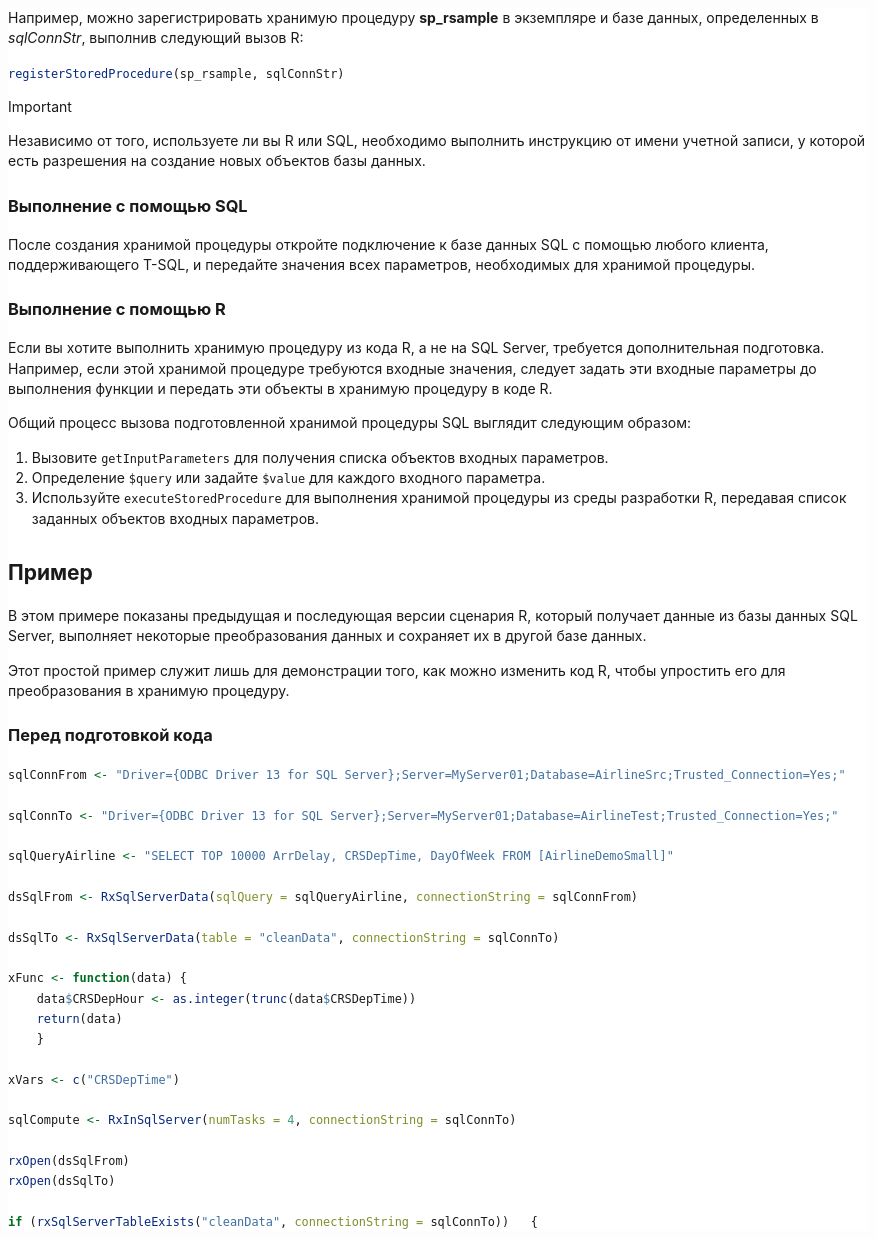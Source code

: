   Например, можно зарегистрировать хранимую процедуру **sp_rsample** в экземпляре и базе данных, определенных в *sqlConnStr*, выполнив следующий вызов R:

  ```R
  registerStoredProcedure(sp_rsample, sqlConnStr)
  ```


> [!IMPORTANT]
> Независимо от того, используете ли вы R или SQL, необходимо выполнить инструкцию от имени учетной записи, у которой есть разрешения на создание новых объектов базы данных.

### <a name="run-using-sql"></a>Выполнение с помощью SQL

После создания хранимой процедуры откройте подключение к базе данных SQL с помощью любого клиента, поддерживающего T-SQL, и передайте значения всех параметров, необходимых для хранимой процедуры.

### <a name="run-using-r"></a>Выполнение с помощью R

Если вы хотите выполнить хранимую процедуру из кода R, а не на SQL Server, требуется дополнительная подготовка. Например, если этой хранимой процедуре требуются входные значения, следует задать эти входные параметры до выполнения функции и передать эти объекты в хранимую процедуру в коде R.

Общий процесс вызова подготовленной хранимой процедуры SQL выглядит следующим образом:

1. Вызовите `getInputParameters` для получения списка объектов входных параметров.
2. Определение `$query` или задайте `$value` для каждого входного параметра.
3. Используйте `executeStoredProcedure` для выполнения хранимой процедуры из среды разработки R, передавая список заданных объектов входных параметров.

## <a name="example"></a><a name = "samples"></a>Пример

В этом примере показаны предыдущая и последующая версии сценария R, который получает данные из базы данных SQL Server, выполняет некоторые преобразования данных и сохраняет их в другой базе данных.

Этот простой пример служит лишь для демонстрации того, как можно изменить код R, чтобы упростить его для преобразования в хранимую процедуру.

### <a name="before-code-preparation"></a>Перед подготовкой кода


```R
sqlConnFrom <- "Driver={ODBC Driver 13 for SQL Server};Server=MyServer01;Database=AirlineSrc;Trusted_Connection=Yes;"
  
sqlConnTo <- "Driver={ODBC Driver 13 for SQL Server};Server=MyServer01;Database=AirlineTest;Trusted_Connection=Yes;"
  
sqlQueryAirline <- "SELECT TOP 10000 ArrDelay, CRSDepTime, DayOfWeek FROM [AirlineDemoSmall]"
  
dsSqlFrom <- RxSqlServerData(sqlQuery = sqlQueryAirline, connectionString = sqlConnFrom)
  
dsSqlTo <- RxSqlServerData(table = "cleanData", connectionString = sqlConnTo)
  
xFunc <- function(data) {
    data$CRSDepHour <- as.integer(trunc(data$CRSDepTime))
    return(data)
    }
  
xVars <- c("CRSDepTime")
  
sqlCompute <- RxInSqlServer(numTasks = 4, connectionString = sqlConnTo)
  
rxOpen(dsSqlFrom)
rxOpen(dsSqlTo)
  
if (rxSqlServerTableExists("cleanData", connectionString = sqlConnTo))   {
```
